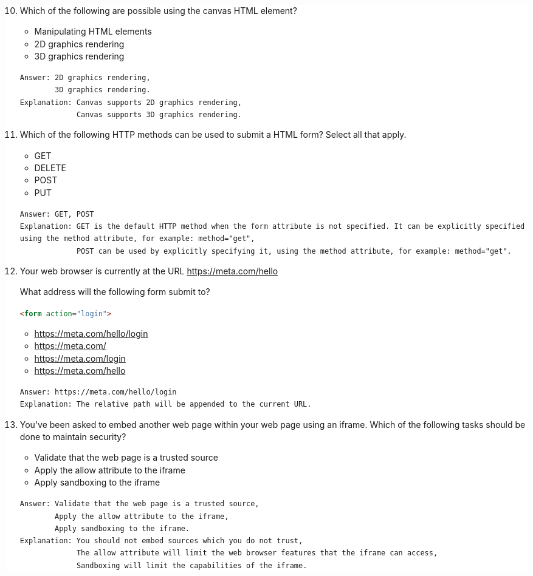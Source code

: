 10. Which of the following are possible using the canvas HTML element?
    - Manipulating HTML elements
    - 2D graphics rendering
    - 3D graphics rendering
    ```
    Answer: 2D graphics rendering,
            3D graphics rendering.
    Explanation: Canvas supports 2D graphics rendering,
                 Canvas supports 3D graphics rendering.
    ```
    
11. Which of the following HTTP methods can be used to submit a HTML form? Select all that apply.
    - GET
    - DELETE
    - POST
    - PUT
    ```
    Answer: GET, POST
    Explanation: GET is the default HTTP method when the form attribute is not specified. It can be explicitly specified using the method attribute, for example: method="get",
                 POST can be used by explicitly specifying it, using the method attribute, for example: method="get".
    ```
    
12. Your web browser is currently at the URL https://meta.com/hello

    What address will the following form submit to?
    ```html
    <form action="login">
    ```
    - https://meta.com/hello/login
    - https://meta.com/
    - https://meta.com/login
    - https://meta.com/hello
    ```
    Answer: https://meta.com/hello/login
    Explanation: The relative path will be appended to the current URL.
    ```

13. You've been asked to embed another web page within your web page using an iframe. Which of the following tasks should be done to maintain security?
    - Validate that the web page is a trusted source
    - Apply the allow attribute to the iframe
    - Apply sandboxing to the iframe
    ```
    Answer: Validate that the web page is a trusted source,
            Apply the allow attribute to the iframe,
            Apply sandboxing to the iframe.
    Explanation: You should not embed sources which you do not trust,
                 The allow attribute will limit the web browser features that the iframe can access,
                 Sandboxing will limit the capabilities of the iframe.
    ```
